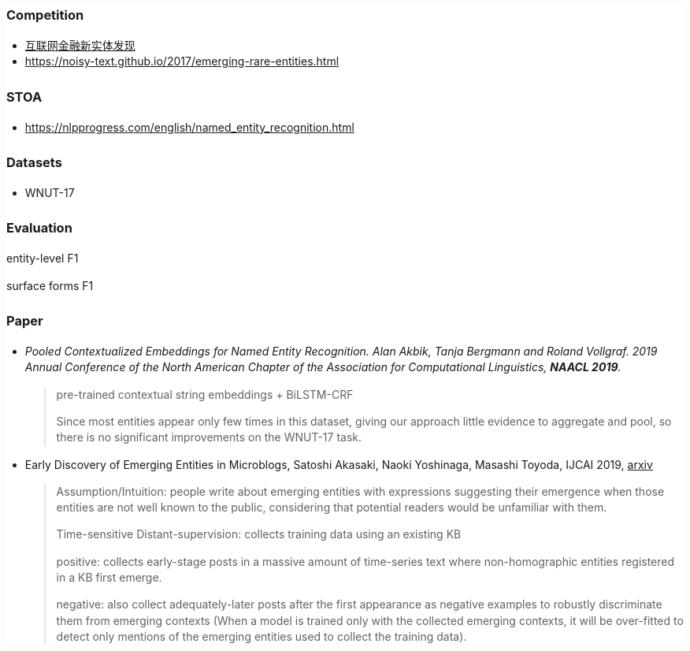 

### Competition

- [互联网金融新实体发现](<https://www.datafountain.cn/competitions/361>)
- https://noisy-text.github.io/2017/emerging-rare-entities.html

### STOA

- <https://nlpprogress.com/english/named_entity_recognition.html>

  

### Datasets

- WNUT-17

### Evaluation

entity-level  F1

surface forms F1

### Paper

- *Pooled Contextualized Embeddings for Named Entity Recognition. Alan Akbik, Tanja Bergmann and Roland Vollgraf. 2019 Annual Conference of the North American Chapter of the Association for Computational Linguistics, **NAACL 2019**.*

  > pre-trained contextual string embeddings + BiLSTM-CRF
  >
  > 
  >
  > Since most entities appear only few times in this dataset, giving our approach little evidence to aggregate and pool, so there is no significant improvements on the WNUT-17 task.

- Early Discovery of Emerging Entities in Microblogs, Satoshi Akasaki, Naoki Yoshinaga, Masashi Toyoda, IJCAI 2019, [arxiv](<https://arxiv.org/abs/1907.03513>) 

  > Assumption/Intuition: people write about emerging entities with expressions suggesting their emergence when those entities are not well known to the public, considering that potential readers would be unfamiliar with them.
  >
  > 
  >
  > Time-sensitive Distant-supervision:  collects training data using an existing KB
  >
  > positive: collects early-stage posts in a massive amount of time-series text where non-homographic entities registered in a KB first emerge.
  >
  > negative: also collect adequately-later posts after the first appearance as negative examples to robustly discriminate them from emerging contexts (When a model is trained only with the collected emerging
  > contexts, it will be over-fitted to detect only mentions of the emerging entities used to collect the training data).
